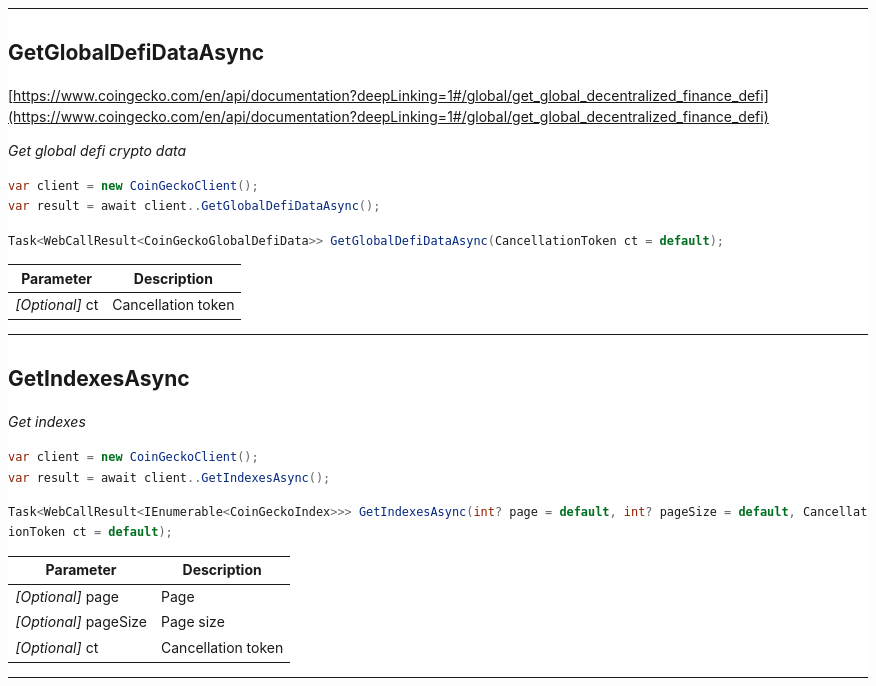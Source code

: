***

## GetGlobalDefiDataAsync  

[https://www.coingecko.com/en/api/documentation?deepLinking=1#/global/get_global_decentralized_finance_defi](https://www.coingecko.com/en/api/documentation?deepLinking=1#/global/get_global_decentralized_finance_defi)  
<p>

*Get global defi crypto data*  

```csharp  
var client = new CoinGeckoClient();  
var result = await client..GetGlobalDefiDataAsync();  
```  

```csharp  
Task<WebCallResult<CoinGeckoGlobalDefiData>> GetGlobalDefiDataAsync(CancellationToken ct = default);  
```  

|Parameter|Description|
|---|---|
|_[Optional]_ ct|Cancellation token|

</p>

***

## GetIndexesAsync  

<p>

*Get indexes*  

```csharp  
var client = new CoinGeckoClient();  
var result = await client..GetIndexesAsync();  
```  

```csharp  
Task<WebCallResult<IEnumerable<CoinGeckoIndex>>> GetIndexesAsync(int? page = default, int? pageSize = default, CancellationToken ct = default);  
```  

|Parameter|Description|
|---|---|
|_[Optional]_ page|Page|
|_[Optional]_ pageSize|Page size|
|_[Optional]_ ct|Cancellation token|

</p>

***

